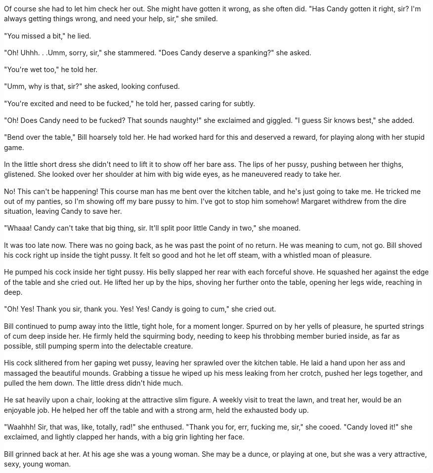 Of course she had to let him check her out. She might have gotten it wrong, as she often did. "Has Candy gotten it right, sir? I'm always getting things wrong, and need your help, sir," she smiled. 

"You missed a bit," he lied. 

"Oh! Uhhh. . .Umm, sorry, sir," she stammered. "Does Candy deserve a spanking?" she asked. 

"You're wet too," he told her. 

"Umm, why is that, sir?" she asked, looking confused. 

"You're excited and need to be fucked," he told her, passed caring for subtly. 

"Oh! Does Candy need to be fucked? That sounds naughty!" she exclaimed and giggled. "I guess Sir knows best," she added. 

"Bend over the table," Bill hoarsely told her. He had worked hard for this and deserved a reward, for playing along with her stupid game. 

In the little short dress she didn't need to lift it to show off her bare ass. The lips of her pussy, pushing between her thighs, glistened. She looked over her shoulder at him with big wide eyes, as he maneuvered ready to take her. 

No! This can't be happening! This course man has me bent over the kitchen table, and he's just going to take me. He tricked me out of my panties, so I'm showing off my bare pussy to him. I've got to stop him somehow! Margaret withdrew from the dire situation, leaving Candy to save her. 

"Whaaa! Candy can't take that big thing, sir. It'll split poor little Candy in two," she moaned. 

It was too late now. There was no going back, as he was past the point of no return. He was meaning to cum, not go. Bill shoved his cock right up inside the tight pussy. It felt so good and hot he let off steam, with a whistled moan of pleasure. 

He pumped his cock inside her tight pussy. His belly slapped her rear with each forceful shove. He squashed her against the edge of the table and she cried out. He lifted her up by the hips, shoving her further onto the table, opening her legs wide, reaching in deep. 

"Oh! Yes! Thank you sir, thank you. Yes! Yes! Candy is going to cum," she cried out. 

Bill continued to pump away into the little, tight hole, for a moment longer. Spurred on by her yells of pleasure, he spurted strings of cum deep inside her. He firmly held the squirming body, needing to keep his throbbing member buried inside, as far as possible, still pumping sperm into the delectable creature. 

His cock slithered from her gaping wet pussy, leaving her sprawled over the kitchen table. He laid a hand upon her ass and massaged the beautiful mounds. Grabbing a tissue he wiped up his mess leaking from her crotch, pushed her legs together, and pulled the hem down. The little dress didn't hide much. 

He sat heavily upon a chair, looking at the attractive slim figure. A weekly visit to treat the lawn, and treat her, would be an enjoyable job. He helped her off the table and with a strong arm, held the exhausted body up. 

"Waahhh! Sir, that was, like, totally, rad!" she enthused. "Thank you for, err, fucking me, sir," she cooed. "Candy loved it!" she exclaimed, and lightly clapped her hands, with a big grin lighting her face. 

Bill grinned back at her. At his age she was a young woman. She may be a dunce, or playing at one, but she was a very attractive, sexy, young woman. 
